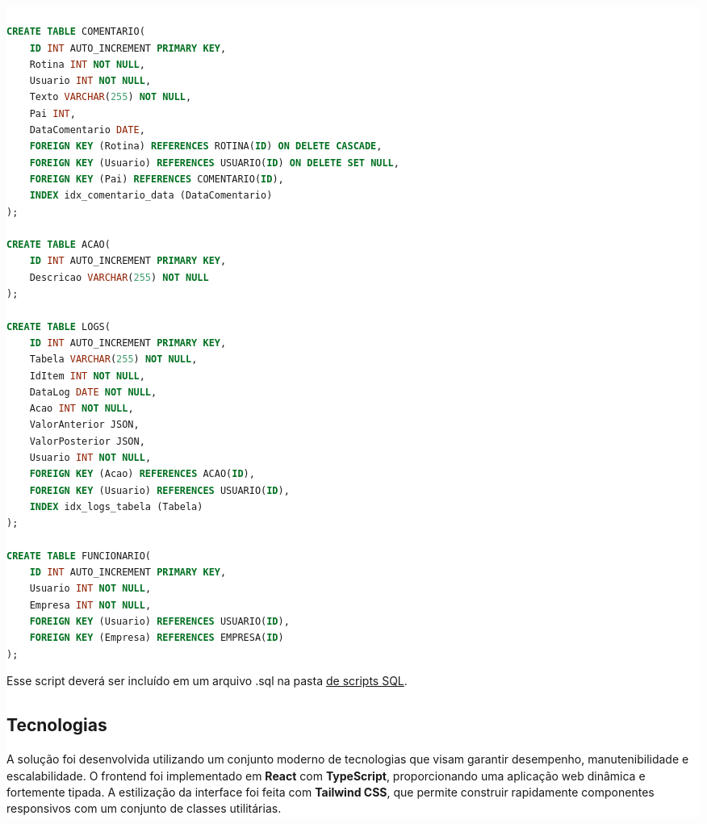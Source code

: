 ```sql

CREATE TABLE COMENTARIO(
	ID INT AUTO_INCREMENT PRIMARY KEY,
	Rotina INT NOT NULL,
	Usuario INT NOT NULL,
	Texto VARCHAR(255) NOT NULL,
	Pai INT,
	DataComentario DATE,
	FOREIGN KEY (Rotina) REFERENCES ROTINA(ID) ON DELETE CASCADE,
	FOREIGN KEY (Usuario) REFERENCES USUARIO(ID) ON DELETE SET NULL,
	FOREIGN KEY (Pai) REFERENCES COMENTARIO(ID),
	INDEX idx_comentario_data (DataComentario)
);

CREATE TABLE ACAO(
	ID INT AUTO_INCREMENT PRIMARY KEY,
	Descricao VARCHAR(255) NOT NULL
);

CREATE TABLE LOGS(
	ID INT AUTO_INCREMENT PRIMARY KEY,
	Tabela VARCHAR(255) NOT NULL,
	IdItem INT NOT NULL,
	DataLog DATE NOT NULL,
	Acao INT NOT NULL,
	ValorAnterior JSON,
	ValorPosterior JSON,
	Usuario INT NOT NULL,
	FOREIGN KEY (Acao) REFERENCES ACAO(ID),
	FOREIGN KEY (Usuario) REFERENCES USUARIO(ID),
	INDEX idx_logs_tabela (Tabela)
);

CREATE TABLE FUNCIONARIO(
	ID INT AUTO_INCREMENT PRIMARY KEY,
	Usuario INT NOT NULL,
	Empresa INT NOT NULL,
	FOREIGN KEY (Usuario) REFERENCES USUARIO(ID),
	FOREIGN KEY (Empresa) REFERENCES EMPRESA(ID)
);
```
Esse script deverá ser incluído em um arquivo .sql na pasta [de scripts SQL](../src/db).


## Tecnologias

A solução foi desenvolvida utilizando um conjunto moderno de tecnologias que visam garantir desempenho, manutenibilidade e escalabilidade. O frontend foi implementado em **React** com **TypeScript**, proporcionando uma aplicação web dinâmica e fortemente tipada. A estilização da interface foi feita com **Tailwind CSS**, que permite construir rapidamente componentes responsivos com um conjunto de classes utilitárias.
